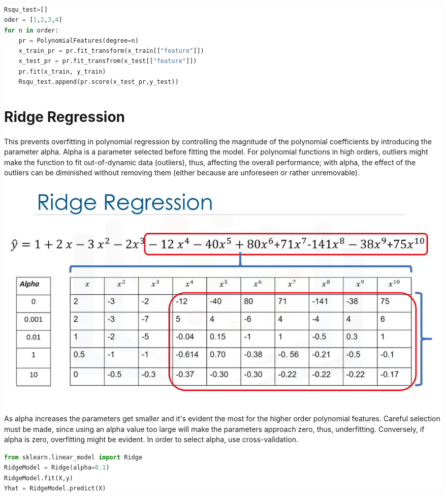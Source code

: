 ```python
Rsqu_test=[]
oder = [1,2,3,4]
for n in order:
	pr = PolynomialFeatures(degree=n)
	x_train_pr = pr.fit_transform(x_train[["feature"]])
	x_test_pr = pr.fit_transfrom(x_test[["feature"]])
	pr.fit(x_train, y_train)
	Rsqu_test.append(pr.score(x_test_pr,y_test))
```

# Ridge Regression

This prevents overfitting in polynomial regression by controlling the magnitude of the polynomial coefficients by introducing the parameter alpha. Alpha is a parameter selected before fitting the model. For polynomial functions in high orders, outliers might make the function to fit out-of-dynamic data (outliers), thus, affecting the overall performance; with alpha, the effect of the outliers can be diminished without removing them (either because are unforeseen or rather unremovable).

![Week%205%20Model%20Evaluation%20and%20Refinement%20c94e2b41b52749b2bdebf6b0dca8d52a/Screen_Shot_2020-09-29_at_21.35.52.png](Week%205%20Model%20Evaluation%20and%20Refinement%20c94e2b41b52749b2bdebf6b0dca8d52a/Screen_Shot_2020-09-29_at_21.35.52.png)

As alpha increases the parameters get smaller and it's evident the most for the higher order polynomial features. Careful selection must be made, since using an alpha value too large will make the parameters approach zero, thus, underfitting. Conversely, if alpha is zero, overfitting might be evident. In order to select alpha, use cross-validation.

```python
from sklearn.linear_model import Ridge
RidgeModel = Ridge(alpha=0.1)
RidgeModel.fit(X,y)
Yhat = RidgeModel.predict(X)
```
